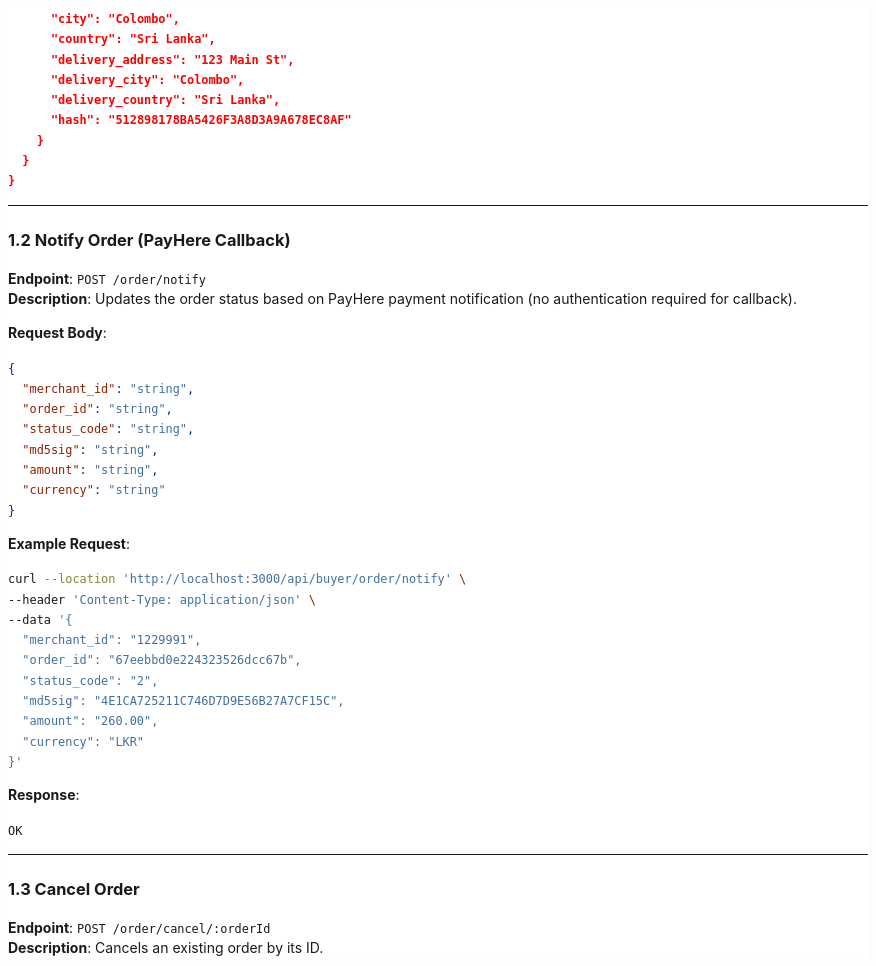 ```json
      "city": "Colombo",
      "country": "Sri Lanka",
      "delivery_address": "123 Main St",
      "delivery_city": "Colombo",
      "delivery_country": "Sri Lanka",
      "hash": "512898178BA5426F3A8D3A9A678EC8AF"
    }
  }
}
```

---

### **1.2 Notify Order (PayHere Callback)**  
**Endpoint**: `POST /order/notify`  
**Description**: Updates the order status based on PayHere payment notification (no authentication required for callback).

**Request Body**:  
```json
{
  "merchant_id": "string",
  "order_id": "string",
  "status_code": "string",
  "md5sig": "string",
  "amount": "string",
  "currency": "string"
}
```

**Example Request**:  
```bash
curl --location 'http://localhost:3000/api/buyer/order/notify' \
--header 'Content-Type: application/json' \
--data '{
  "merchant_id": "1229991",
  "order_id": "67eebbd0e224323526dcc67b",
  "status_code": "2",
  "md5sig": "4E1CA725211C746D7D9E56B27A7CF15C",
  "amount": "260.00",
  "currency": "LKR"
}'
```

**Response**:  
```
OK
```

---

### **1.3 Cancel Order**  
**Endpoint**: `POST /order/cancel/:orderId`  
**Description**: Cancels an existing order by its ID.
